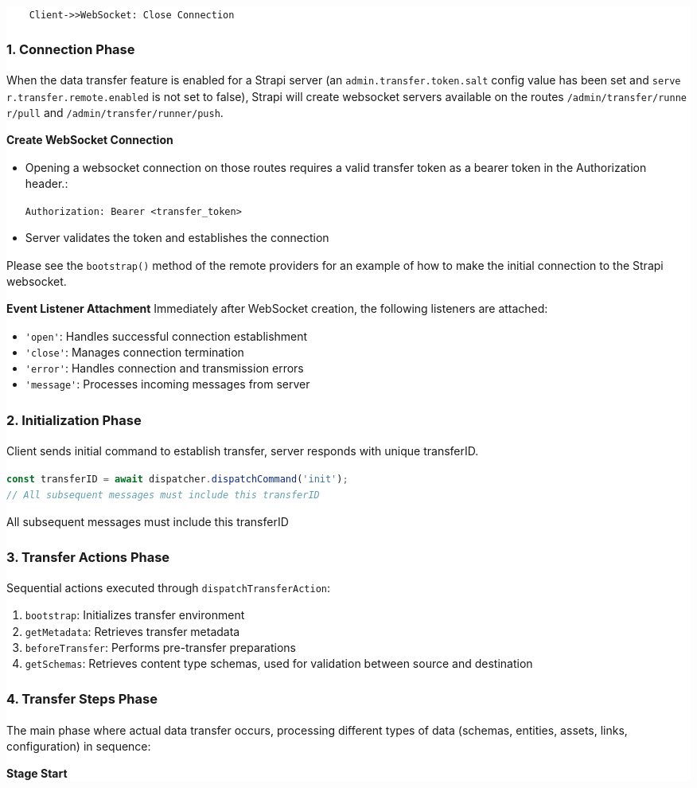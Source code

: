 ```mermaid
    Client->>WebSocket: Close Connection
```

### 1. Connection Phase

When the data transfer feature is enabled for a Strapi server (an `admin.transfer.token.salt` config value has been set and `server.transfer.remote.enabled` is not set to false), Strapi will create websocket servers available on the routes `/admin/transfer/runner/pull` and `/admin/transfer/runner/push`.

**Create WebSocket Connection**

- Opening a websocket connection on those routes requires a valid transfer token as a bearer token in the Authorization header.:
  ```
  Authorization: Bearer <transfer_token>
  ```
- Server validates the token and establishes the connection

Please see the `bootstrap()` method of the remote providers for an example of how to make the initial connection to the Strapi websocket.

**Event Listener Attachment**
Immediately after WebSocket creation, the following listeners are attached:

- `'open'`: Handles successful connection establishment
- `'close'`: Manages connection termination
- `'error'`: Handles connection and transmission errors
- `'message'`: Processes incoming messages from server

### 2. Initialization Phase

Client sends initial command to establish transfer, server responds with unique transferID.

```javascript
const transferID = await dispatcher.dispatchCommand('init');
// All subsequent messages must include this transferID
```

All subsequent messages must include this transferID

### 3. Transfer Actions Phase

Sequential actions executed through `dispatchTransferAction`:

1. `bootstrap`: Initializes transfer environment
2. `getMetadata`: Retrieves transfer metadata
3. `beforeTransfer`: Performs pre-transfer preparations
4. `getSchemas`: Retrieves content type schemas, used for validation between source and destination

### 4. Transfer Steps Phase

The main phase where actual data transfer occurs, processing different types of data (schemas, entities, assets, links, configuration) in sequence:

**Stage Start**
